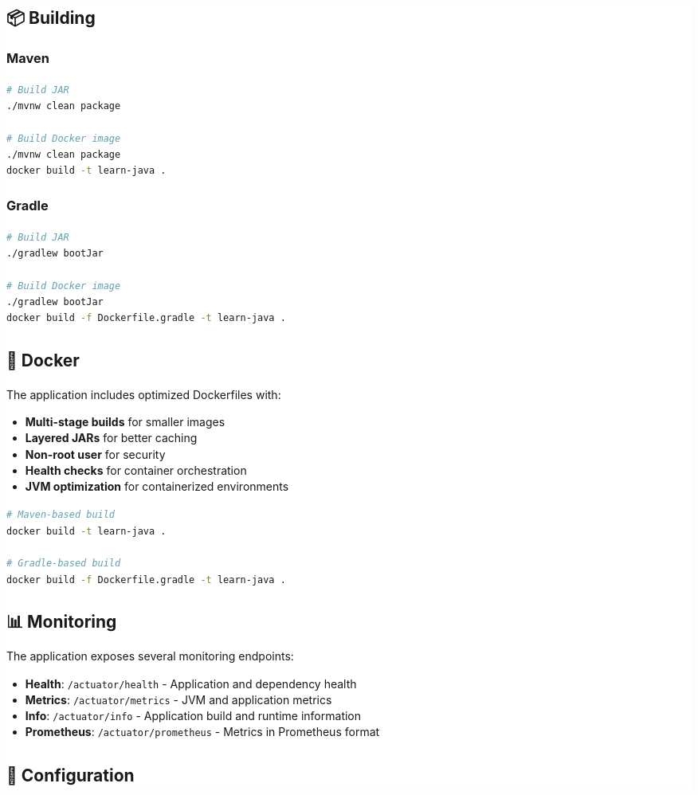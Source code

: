 ## 📦 Building

### Maven

```bash
# Build JAR
./mvnw clean package

# Build Docker image
./mvnw clean package
docker build -t learn-java .
```

### Gradle

```bash
# Build JAR
./gradlew bootJar

# Build Docker image
./gradlew bootJar
docker build -f Dockerfile.gradle -t learn-java .
```

## 🐳 Docker

The application includes optimized Dockerfiles with:

- **Multi-stage builds** for smaller images
- **Layered JARs** for better caching
- **Non-root user** for security
- **Health checks** for container orchestration
- **JVM optimization** for containerized environments

```bash
# Maven-based build
docker build -t learn-java .

# Gradle-based build
docker build -f Dockerfile.gradle -t learn-java .
```

## 📊 Monitoring

The application exposes several monitoring endpoints:

- **Health**: `/actuator/health` - Application and dependency health
- **Metrics**: `/actuator/metrics` - JVM and application metrics
- **Info**: `/actuator/info` - Application build and runtime information
- **Prometheus**: `/actuator/prometheus` - Metrics in Prometheus format

## 🔧 Configuration

